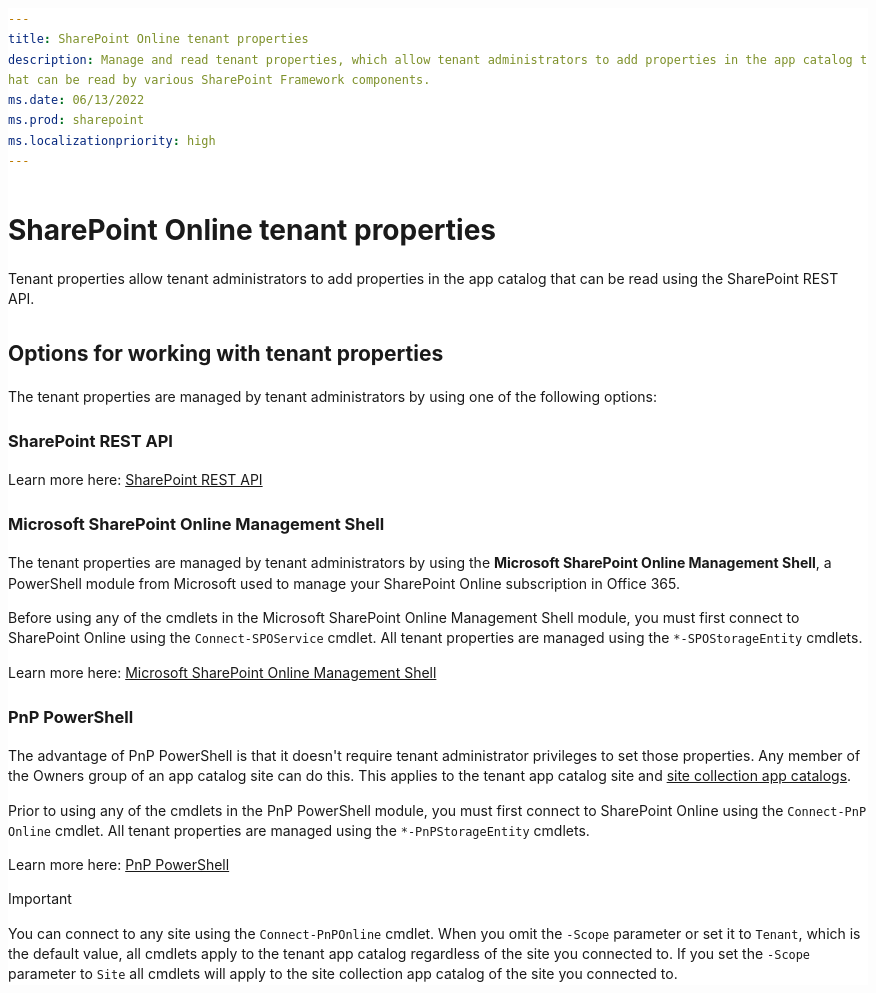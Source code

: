 ```yaml
---
title: SharePoint Online tenant properties
description: Manage and read tenant properties, which allow tenant administrators to add properties in the app catalog that can be read by various SharePoint Framework components.
ms.date: 06/13/2022
ms.prod: sharepoint
ms.localizationpriority: high
---
```


# SharePoint Online tenant properties

Tenant properties allow tenant administrators to add properties in the app catalog that can be read using the SharePoint REST API.

## Options for working with tenant properties

The tenant properties are managed by tenant administrators by using one of the following options:

### SharePoint REST API

Learn more here: [SharePoint REST API](../sp-add-ins/get-to-know-the-sharepoint-rest-service.md)

### Microsoft SharePoint Online Management Shell

The tenant properties are managed by tenant administrators by using the **Microsoft SharePoint Online Management Shell**, a PowerShell module from Microsoft used to manage your SharePoint Online subscription in Office 365.

Before using any of the cmdlets in the Microsoft SharePoint Online Management Shell module, you must first connect to SharePoint Online using the `Connect-SPOService` cmdlet. All tenant properties are managed using the `*-SPOStorageEntity` cmdlets.

Learn more here: [Microsoft SharePoint Online Management Shell](https://technet.microsoft.com/library/fp161372.aspx)

### PnP PowerShell

The advantage of PnP PowerShell is that it doesn't require tenant administrator privileges to set those properties. Any member of the Owners group of an app catalog site can do this. This applies to the tenant app catalog site and [site collection app catalogs](../general-development/site-collection-app-catalog.md).

Prior to using any of the cmdlets in the PnP PowerShell module, you must first connect to SharePoint Online using the `Connect-PnPOnline` cmdlet. All tenant properties are managed using the `*-PnPStorageEntity` cmdlets.

Learn more here: [PnP PowerShell](https://aka.ms/sppnp-powershell)

> [!IMPORTANT]
> You can connect to any site using the `Connect-PnPOnline` cmdlet. When you omit the `-Scope` parameter or set it to `Tenant`, which is the default value, all cmdlets apply to the tenant app catalog regardless of the site you connected to. If you set the `-Scope` parameter to `Site` all cmdlets will apply to the site collection app catalog of the site you connected to.
